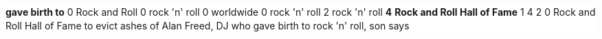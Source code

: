 <td  bgcolor="#FFCC99" valign="bottom"  align="left"  style="background:#FFCC99; font-size:10pt;"><b>gave birth to</b></td>
<td  valign="bottom"  align="right"  style=" font-size:10pt;">0</td>
<td  valign="bottom"  align="left"  style=" font-size:10pt;">Rock and Roll</td>
<td  valign="bottom"  align="right"  style=" font-size:10pt;">0</td>
<td  valign="bottom"  align="left"  style=" font-size:10pt;">rock 'n' roll</td>
<td  valign="bottom"  align="right"  style=" font-size:10pt;">0</td>
<td  valign="bottom"  align="left"  style=" font-size:10pt;">worldwide</td>
<td  valign="bottom"  align="right"  style=" font-size:10pt;">0</td>
<td  valign="bottom"  align="left"  style=" font-size:10pt;">rock 'n' roll</td>
<td  valign="bottom"  align="right"  style=" font-size:10pt;">2</td>
<td  valign="bottom"  align="left"  style=" font-size:10pt;">rock 'n' roll</td>
<td  bgcolor="#FFCC99" valign="bottom"  align="right"  style="background:#FFCC99; font-size:10pt;"><b>4</b></td>
<td  bgcolor="#FFCC99" valign="bottom"  align="left"  style="background:#FFCC99; font-size:10pt;"><b>Rock and Roll Hall of Fame</b></td>
<td  valign="bottom"  align="right"  style=" font-size:10pt;">1</td>
<td  valign="bottom"  align="right"  style=" font-size:10pt;">4</td>
<td  bgcolor="#FFCC99" valign="bottom"  align="right"  style="background:#FFCC99; font-size:10pt;">2</td>
<td  bgcolor="#CCFFCC" valign="bottom"  align="right"  style="background:#CCFFCC; font-size:10pt;">0</td>
<td  valign="bottom"  align="left"  style=" font-size:10pt;">Rock and Roll Hall of Fame to evict ashes of Alan Freed, DJ who gave birth to rock 'n' roll, son says</td>
</tr>
<tr>
<td  style=""></td>
<td  style=""></td>
<td  style=""></td>
<td  style=""></td>
<td  style=""></td>
<td  style=""></td>
<td  style=""></td>
<td  style=""></td>
<td  style=""></td>
<td  style=""></td>
<td  style=""></td>
<td  style=""></td>
<td  style=""></td>
<td  style=""></td>
<td  style=""></td>
<td  style=""></td>
<td  style=""></td>
<td  style=""></td>
<td  style=""></td>
<td  style=""></td>
<td  style=""></td>
<td  style=""></td>
<td  style=""></td>
<td  style=""></td>
<td  style=""></td>
<td  style=""></td>
<td  style=""></td>
</tr>
<tr>
<td  style=""></td>
<td  style=""></td>
<td  style=""></td>
<td  style=""></td>
<td  style=""></td>
<td  style=""></td>
<td  style=""></td>
<td  style=""></td>
<td  style=""></td>